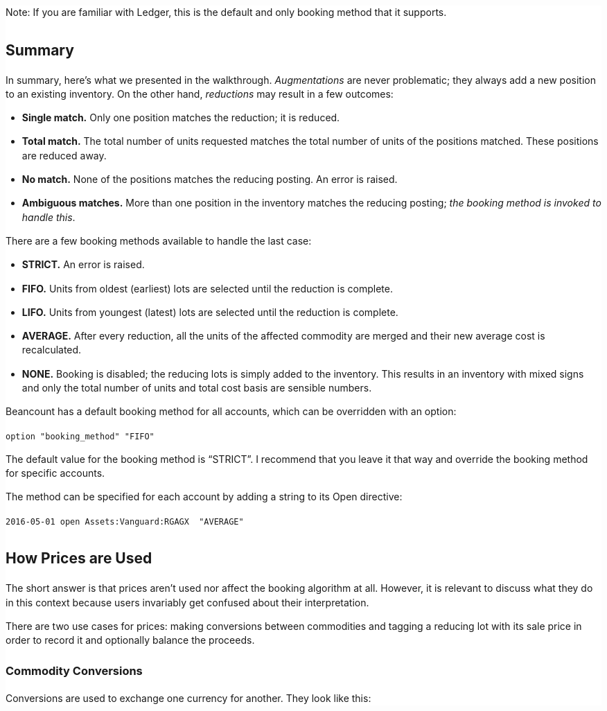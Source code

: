 Note: If you are familiar with Ledger, this is the default and only booking method that it supports.

Summary<a id="summary"></a>
---------------------------

In summary, here’s what we presented in the walkthrough. *Augmentations* are never problematic; they always add a new position to an existing inventory. On the other hand, *reductions* may result in a few outcomes:

-   **Single match.** Only one position matches the reduction; it is reduced.

-   **Total match.** The total number of units requested matches the total number of units of the positions matched. These positions are reduced away.

-   **No match.** None of the positions matches the reducing posting. An error is raised.



-   **Ambiguous matches.** More than one position in the inventory matches the reducing posting; *the booking method is invoked to handle this*.

There are a few booking methods available to handle the last case:

-   **STRICT.** An error is raised.

-   **FIFO.** Units from oldest (earliest) lots are selected until the reduction is complete.

-   **LIFO.** Units from youngest (latest) lots are selected until the reduction is complete.

-   **AVERAGE.** After every reduction, all the units of the affected commodity are merged and their new average cost is recalculated.

-   **NONE.** Booking is disabled; the reducing lots is simply added to the inventory. This results in an inventory with mixed signs and only the total number of units and total cost basis are sensible numbers.

Beancount has a default booking method for all accounts, which can be overridden with an option:

    option "booking_method" "FIFO"

The default value for the booking method is “STRICT”. I recommend that you leave it that way and override the booking method for specific accounts.

The method can be specified for each account by adding a string to its Open directive:

    2016-05-01 open Assets:Vanguard:RGAGX  "AVERAGE"

How Prices are Used<a id="how-prices-are-used"></a>
---------------------------------------------------

The short answer is that prices aren’t used nor affect the booking algorithm at all. However, it is relevant to discuss what they do in this context because users invariably get confused about their interpretation.

There are two use cases for prices: making conversions between commodities and tagging a reducing lot with its sale price in order to record it and optionally balance the proceeds.

### Commodity Conversions<a id="commodity-conversions"></a>

Conversions are used to exchange one currency for another. They look like this:
